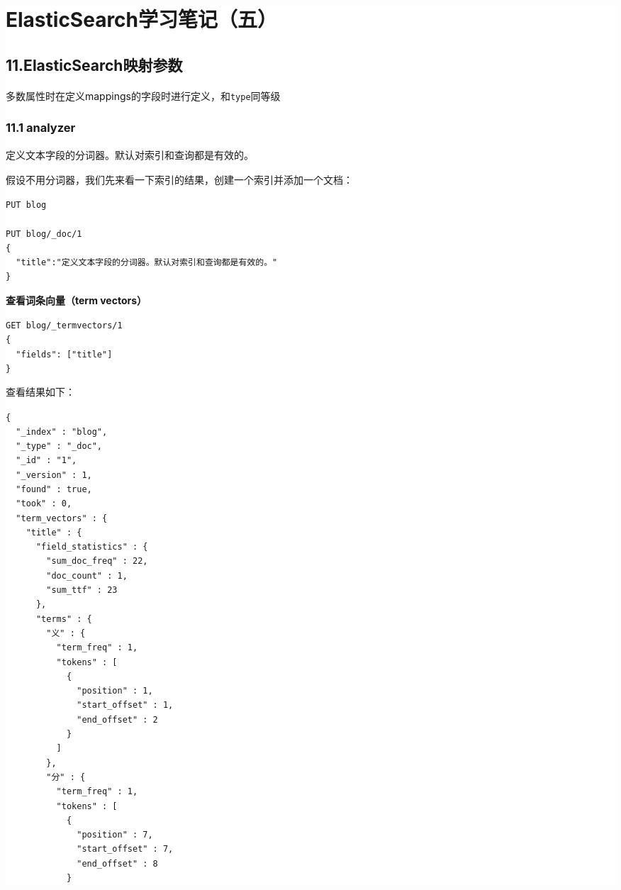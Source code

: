 # ElasticSearch学习笔记（五）

## 11.ElasticSearch映射参数

多数属性时在定义mappings的字段时进行定义，和`type`同等级

### 11.1 analyzer

定义文本字段的分词器。默认对索引和查询都是有效的。

假设不用分词器，我们先来看一下索引的结果，创建一个索引并添加一个文档：

```
PUT blog

PUT blog/_doc/1
{
  "title":"定义文本字段的分词器。默认对索引和查询都是有效的。"
}
```

**查看词条向量（term vectors）**

```
GET blog/_termvectors/1
{
  "fields": ["title"]
}
```

查看结果如下：

```
{
  "_index" : "blog",
  "_type" : "_doc",
  "_id" : "1",
  "_version" : 1,
  "found" : true,
  "took" : 0,
  "term_vectors" : {
    "title" : {
      "field_statistics" : {
        "sum_doc_freq" : 22,
        "doc_count" : 1,
        "sum_ttf" : 23
      },
      "terms" : {
        "义" : {
          "term_freq" : 1,
          "tokens" : [
            {
              "position" : 1,
              "start_offset" : 1,
              "end_offset" : 2
            }
          ]
        },
        "分" : {
          "term_freq" : 1,
          "tokens" : [
            {
              "position" : 7,
              "start_offset" : 7,
              "end_offset" : 8
            }
```